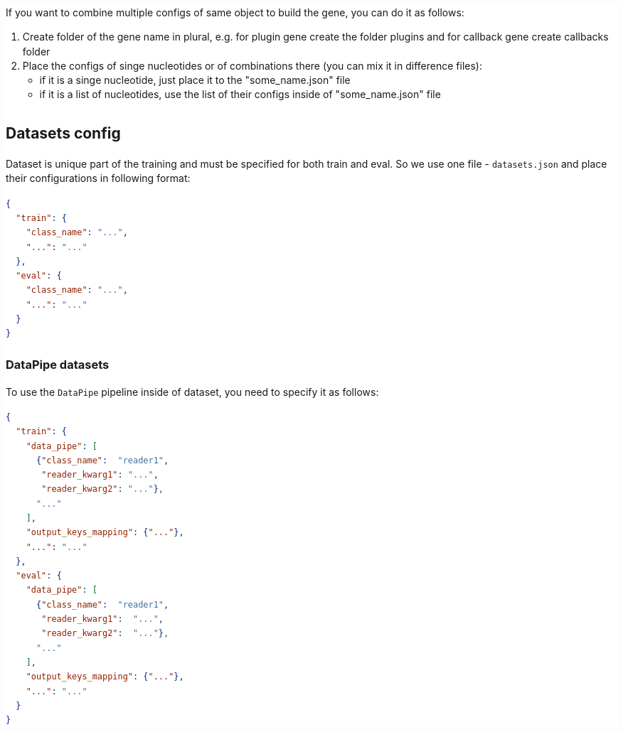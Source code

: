 If you want to combine multiple configs of same object to build the gene, you
can do it as follows:

1. Create folder of the gene name in plural, e.g. for plugin gene create the
folder plugins and for callback gene create callbacks folder
2. Place the configs of singe nucleotides or of combinations there (you can mix
it in difference files):
    * if it is a singe nucleotide, just place it to the "some_name.json" file
    * if it is a list of nucleotides, use the list of their configs inside of
    "some_name.json" file

## Datasets config <a name="datasets-config"></a>

Dataset is unique part of the training and must be specified for both train and
eval. So we use one file - `datasets.json` and place their configurations in
following format:

```json
{
  "train": {
    "class_name": "...",
    "...": "..."
  },
  "eval": {
    "class_name": "...",
    "...": "..."
  }
}
```

### DataPipe datasets <a name="data-pipe-datasets"></a>

To use the `DataPipe` pipeline inside of dataset, you need to specify it as
follows:

```json
{
  "train": {
    "data_pipe": [
      {"class_name":  "reader1",
       "reader_kwarg1": "...",
       "reader_kwarg2": "..."},
      "..."
    ],
    "output_keys_mapping": {"..."},
    "...": "..."
  },
  "eval": {
    "data_pipe": [
      {"class_name":  "reader1",
       "reader_kwarg1":  "...",
       "reader_kwarg2":  "..."},
      "..."
    ],
    "output_keys_mapping": {"..."},
    "...": "..."
  }
}
```
